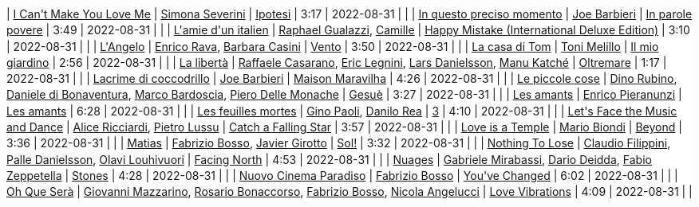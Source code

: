 | [I Can't Make You Love Me](https://open.spotify.com/track/3M0o19A4Vq5Z0mKctW1j5L) | [Simona Severini](https://open.spotify.com/artist/7svwx5ZfrR3TUQbGds1F5l) | [Ipotesi](https://open.spotify.com/album/4QE0ufj8ESMinJTSR2DRUa) | 3:17 | 2022-08-31 |  |
| [In questo preciso momento](https://open.spotify.com/track/4texReLtnHjPKT5bgLFrp0) | [Joe Barbieri](https://open.spotify.com/artist/70S7xGDXv69V2vUv3z1PeT) | [In parole povere](https://open.spotify.com/album/7rW09Tz4zro12zRrpqIwli) | 3:49 | 2022-08-31 |  |
| [L'amie d'un italien](https://open.spotify.com/track/4GsTdJhAmlfEJ8MgjsYjVg) | [Raphael Gualazzi](https://open.spotify.com/artist/6hu9cUsJDFg2kUkAAjOepA), [Camille](https://open.spotify.com/artist/0gOsZcHl7H3ewXVIEnWFZX) | [Happy Mistake \(International Deluxe Edition\)](https://open.spotify.com/album/7dUWUdY9Rn07Uk46wBwEOC) | 3:10 | 2022-08-31 |  |
| [L'Angelo](https://open.spotify.com/track/4xxlpdRKbCdPjpL6InlKtK) | [Enrico Rava](https://open.spotify.com/artist/0NLlZlYs28ClkYXasvqmjy), [Barbara Casini](https://open.spotify.com/artist/2tRMmF0qRK7ZUogtxuy8cu) | [Vento](https://open.spotify.com/album/7r5dMP6FDkqqDWMvmCaqsH) | 3:50 | 2022-08-31 |  |
| [La casa di Tom](https://open.spotify.com/track/5cIriWoRWXUy8anJeJVSZM) | [Toni Melillo](https://open.spotify.com/artist/71Wlb1qMwEV6dfXiqntk4Z) | [Il mio giardino](https://open.spotify.com/album/0dtHmcp3sGcJx0n3XyOef4) | 2:56 | 2022-08-31 |  |
| [La libertà](https://open.spotify.com/track/56HW9DzD4BiKnGq46fbhzb) | [Raffaele Casarano](https://open.spotify.com/artist/6MnERY0Sy2OLv7YcI43XaB), [Eric Legnini](https://open.spotify.com/artist/4iwk7yhBhcSyfbK4a4cnUi), [Lars Danielsson](https://open.spotify.com/artist/7c9O0hfRy2u32JVcWhoope), [Manu Katché](https://open.spotify.com/artist/4HVFb71ZSXO6nRMk2pdPsy) | [Oltremare](https://open.spotify.com/album/6NlHa1jH1g7YEo1pI1fXo5) | 1:17 | 2022-08-31 |  |
| [Lacrime di coccodrillo](https://open.spotify.com/track/05VDTFun9CXIw7dvQfbmBs) | [Joe Barbieri](https://open.spotify.com/artist/70S7xGDXv69V2vUv3z1PeT) | [Maison Maravilha](https://open.spotify.com/album/6Q7qzoGfTHFMHMQBoPa7Yj) | 4:26 | 2022-08-31 |  |
| [Le piccole cose](https://open.spotify.com/track/5ejCKRPKeZoMU6nTvPIlr7) | [Dino Rubino](https://open.spotify.com/artist/3BatL5ELL5CEN1xjCeDi7S), [Daniele di Bonaventura](https://open.spotify.com/artist/2FfQ9VP66RZxG0lmiMAKT6), [Marco Bardoscia](https://open.spotify.com/artist/6nPFcBOpXLW2vzvor5xo6E), [Piero Delle Monache](https://open.spotify.com/artist/2JFA9BRChlRo2w7gTTKaXa) | [Gesuè](https://open.spotify.com/album/17SOT6y04dNh1shWT10Mzz) | 3:27 | 2022-08-31 |  |
| [Les amants](https://open.spotify.com/track/7pLA5BoIdNvnfcDWCA3YzJ) | [Enrico Pieranunzi](https://open.spotify.com/artist/5vACdMa2kY7jHnlJwqYRKP) | [Les amants](https://open.spotify.com/album/6VJECvVU3V93z5HWyPfOzE) | 6:28 | 2022-08-31 |  |
| [Les feuilles mortes](https://open.spotify.com/track/5zWsFXQUdE0VGUPGDpP26M) | [Gino Paoli](https://open.spotify.com/artist/2taCySpDIEEa2mvo2k7xkH), [Danilo Rea](https://open.spotify.com/artist/0px78Y2V2QRl3f8hNtxdst) | [3](https://open.spotify.com/album/1PNIPRzRS4en7EKjSjDgE3) | 4:10 | 2022-08-31 |  |
| [Let's Face the Music and Dance](https://open.spotify.com/track/2gM0WaD4Add2OekFQKlo06) | [Alice Ricciardi](https://open.spotify.com/artist/4PPBw8LWMH9HOTtAnmBzVl), [Pietro Lussu](https://open.spotify.com/artist/54sXiaCFNMe20JouCJsV0k) | [Catch a Falling Star](https://open.spotify.com/album/1fobXkpGHHfR7VJLAq2THz) | 3:57 | 2022-08-31 |  |
| [Love is a Temple](https://open.spotify.com/track/3wj0rOntfKekxkJrqsOU8y) | [Mario Biondi](https://open.spotify.com/artist/1dRsXw2TtfCXfqMLRiP088) | [Beyond](https://open.spotify.com/album/25jvCMfUzOBiwjPoLnRQpy) | 3:36 | 2022-08-31 |  |
| [Matias](https://open.spotify.com/track/1iwZBe9UWzlJB68qst8FeL) | [Fabrizio Bosso](https://open.spotify.com/artist/1Y8kr8EHj08yZJHAWyQxoQ), [Javier Girotto](https://open.spotify.com/artist/2spXBSuWcNeXqaq1GxKz25) | [Sol!](https://open.spotify.com/album/6gR6DWjELEjlmszgXKn1Tj) | 3:32 | 2022-08-31 |  |
| [Nothing To Lose](https://open.spotify.com/track/4dloclI8tlsFDjUTTSYuXY) | [Claudio Filippini](https://open.spotify.com/artist/26vqH4OquRRTf6lnRe4gbX), [Palle Danielsson](https://open.spotify.com/artist/7CyW7K2UrpjUNLVV698wvJ), [Olavi Louhivuori](https://open.spotify.com/artist/7MsLyr0nCXGN6OGoZgZqrT) | [Facing North](https://open.spotify.com/album/7BG1DgkjLbJR5QQ2FBgswN) | 4:53 | 2022-08-31 |  |
| [Nuages](https://open.spotify.com/track/0B1leUvehVhbpqhG6svI85) | [Gabriele Mirabassi](https://open.spotify.com/artist/1McRzmSwfysOGYy2GPaSNE), [Dario Deidda](https://open.spotify.com/artist/0EMgsRy3q479f9pJAamUtM), [Fabio Zeppetella](https://open.spotify.com/artist/78mqfGBumNXzLs6ykpjXXo) | [Stones](https://open.spotify.com/album/5DbNG6ahMVqJ7VBGFPtICh) | 4:28 | 2022-08-31 |  |
| [Nuovo Cinema Paradiso](https://open.spotify.com/track/1amE04pD3FsMrkheH0g5Rv) | [Fabrizio Bosso](https://open.spotify.com/artist/1Y8kr8EHj08yZJHAWyQxoQ) | [You've Changed](https://open.spotify.com/album/7hGEPf44dnLcXPOfs3RBdX) | 6:02 | 2022-08-31 |  |
| [Oh Que Serà](https://open.spotify.com/track/1KGVdcqefFtxA4nGs8AAZu) | [Giovanni Mazzarino](https://open.spotify.com/artist/4cQOb8zDX8kT6uqFPucpXY), [Rosario Bonaccorso](https://open.spotify.com/artist/39tl1r5eyobzeSaCOiWyMt), [Fabrizio Bosso](https://open.spotify.com/artist/1Y8kr8EHj08yZJHAWyQxoQ), [Nicola Angelucci](https://open.spotify.com/artist/6oWLcJrtJ12xgHIqOw0FEK) | [Love Vibrations](https://open.spotify.com/album/49MHwPs9OaKIzNC0PJDe7a) | 4:09 | 2022-08-31 |  |